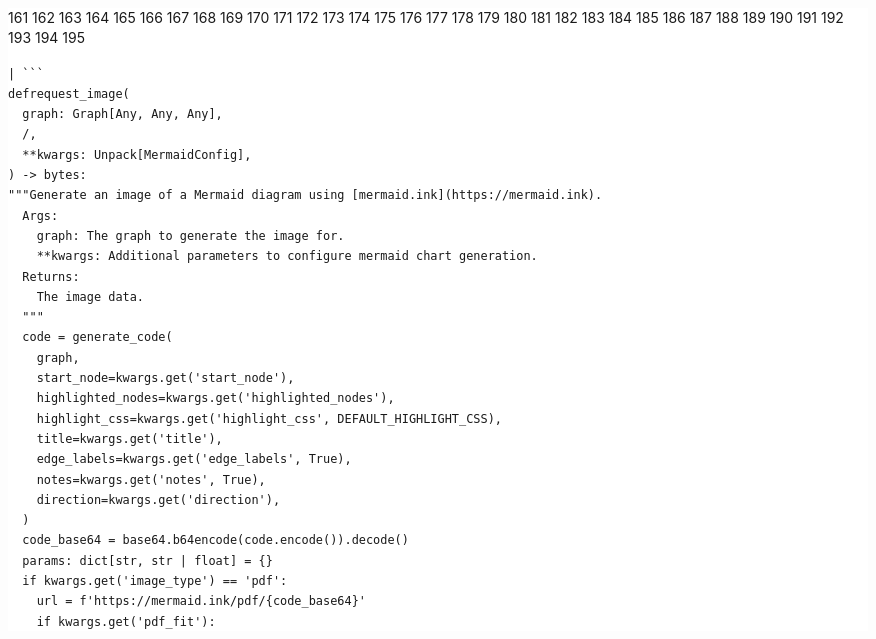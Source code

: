161
162
163
164
165
166
167
168
169
170
171
172
173
174
175
176
177
178
179
180
181
182
183
184
185
186
187
188
189
190
191
192
193
194
195
```
| ```
defrequest_image(
  graph: Graph[Any, Any, Any],
  /,
  **kwargs: Unpack[MermaidConfig],
) -> bytes:
"""Generate an image of a Mermaid diagram using [mermaid.ink](https://mermaid.ink).
  Args:
    graph: The graph to generate the image for.
    **kwargs: Additional parameters to configure mermaid chart generation.
  Returns:
    The image data.
  """
  code = generate_code(
    graph,
    start_node=kwargs.get('start_node'),
    highlighted_nodes=kwargs.get('highlighted_nodes'),
    highlight_css=kwargs.get('highlight_css', DEFAULT_HIGHLIGHT_CSS),
    title=kwargs.get('title'),
    edge_labels=kwargs.get('edge_labels', True),
    notes=kwargs.get('notes', True),
    direction=kwargs.get('direction'),
  )
  code_base64 = base64.b64encode(code.encode()).decode()
  params: dict[str, str | float] = {}
  if kwargs.get('image_type') == 'pdf':
    url = f'https://mermaid.ink/pdf/{code_base64}'
    if kwargs.get('pdf_fit'):
```